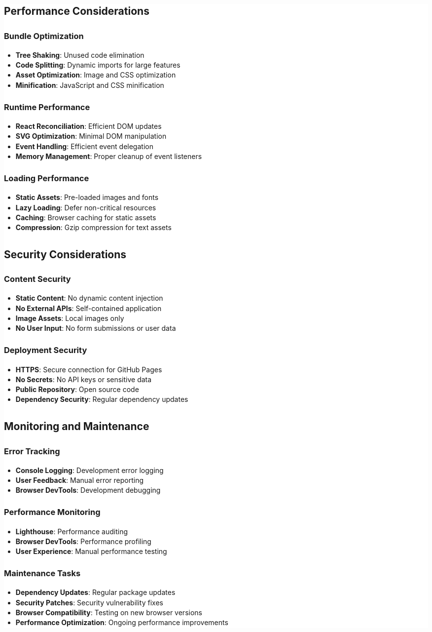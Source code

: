 ## Performance Considerations

### Bundle Optimization
- **Tree Shaking**: Unused code elimination
- **Code Splitting**: Dynamic imports for large features
- **Asset Optimization**: Image and CSS optimization
- **Minification**: JavaScript and CSS minification

### Runtime Performance
- **React Reconciliation**: Efficient DOM updates
- **SVG Optimization**: Minimal DOM manipulation
- **Event Handling**: Efficient event delegation
- **Memory Management**: Proper cleanup of event listeners

### Loading Performance
- **Static Assets**: Pre-loaded images and fonts
- **Lazy Loading**: Defer non-critical resources
- **Caching**: Browser caching for static assets
- **Compression**: Gzip compression for text assets

## Security Considerations

### Content Security
- **Static Content**: No dynamic content injection
- **No External APIs**: Self-contained application
- **Image Assets**: Local images only
- **No User Input**: No form submissions or user data

### Deployment Security
- **HTTPS**: Secure connection for GitHub Pages
- **No Secrets**: No API keys or sensitive data
- **Public Repository**: Open source code
- **Dependency Security**: Regular dependency updates

## Monitoring and Maintenance

### Error Tracking
- **Console Logging**: Development error logging
- **User Feedback**: Manual error reporting
- **Browser DevTools**: Development debugging

### Performance Monitoring
- **Lighthouse**: Performance auditing
- **Browser DevTools**: Performance profiling
- **User Experience**: Manual performance testing

### Maintenance Tasks
- **Dependency Updates**: Regular package updates
- **Security Patches**: Security vulnerability fixes
- **Browser Compatibility**: Testing on new browser versions
- **Performance Optimization**: Ongoing performance improvements
